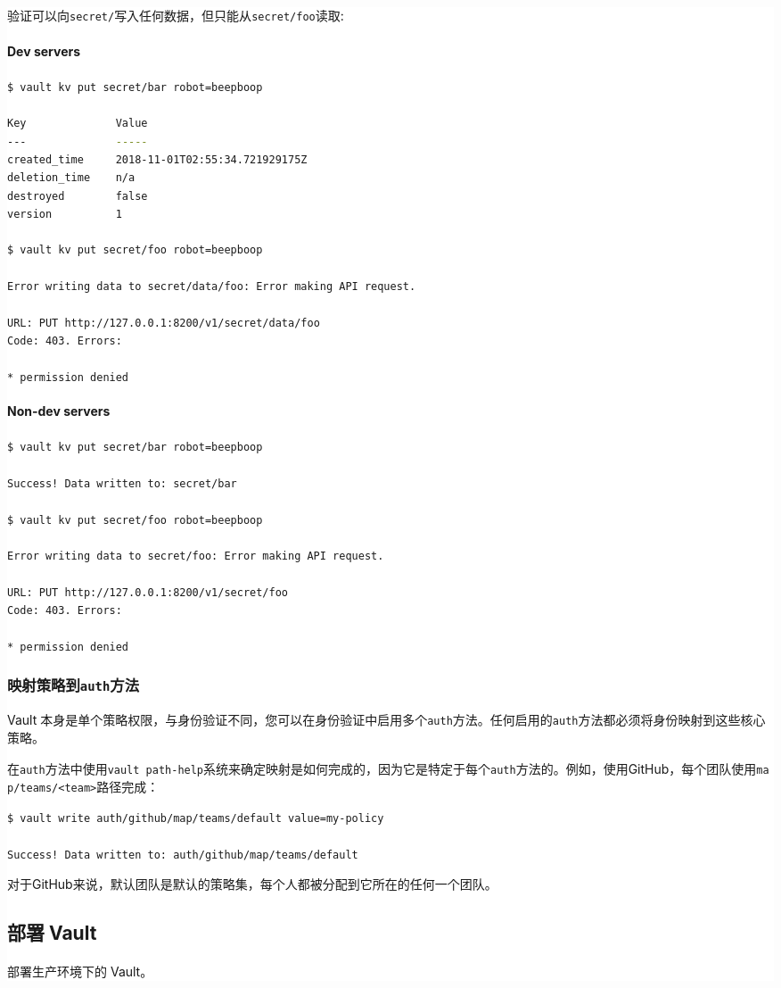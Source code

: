验证可以向`secret/`写入任何数据，但只能从`secret/foo`读取:
#### Dev servers
```bash
$ vault kv put secret/bar robot=beepboop

Key              Value
---              -----
created_time     2018-11-01T02:55:34.721929175Z
deletion_time    n/a
destroyed        false
version          1

$ vault kv put secret/foo robot=beepboop

Error writing data to secret/data/foo: Error making API request.

URL: PUT http://127.0.0.1:8200/v1/secret/data/foo
Code: 403. Errors:

* permission denied
```

#### Non-dev servers
```bash
$ vault kv put secret/bar robot=beepboop

Success! Data written to: secret/bar

$ vault kv put secret/foo robot=beepboop

Error writing data to secret/foo: Error making API request.

URL: PUT http://127.0.0.1:8200/v1/secret/foo
Code: 403. Errors:

* permission denied
```

### 映射策略到`auth`方法
Vault 本身是单个策略权限，与身份验证不同，您可以在身份验证中启用多个`auth`方法。任何启用的`auth`方法都必须将身份映射到这些核心策略。


在`auth`方法中使用`vault path-help`系统来确定映射是如何完成的，因为它是特定于每个`auth`方法的。例如，使用GitHub，每个团队使用`map/teams/<team>`路径完成：
```bash
$ vault write auth/github/map/teams/default value=my-policy

Success! Data written to: auth/github/map/teams/default
```

对于GitHub来说，默认团队是默认的策略集，每个人都被分配到它所在的任何一个团队。

## 部署 Vault
部署生产环境下的 Vault。
